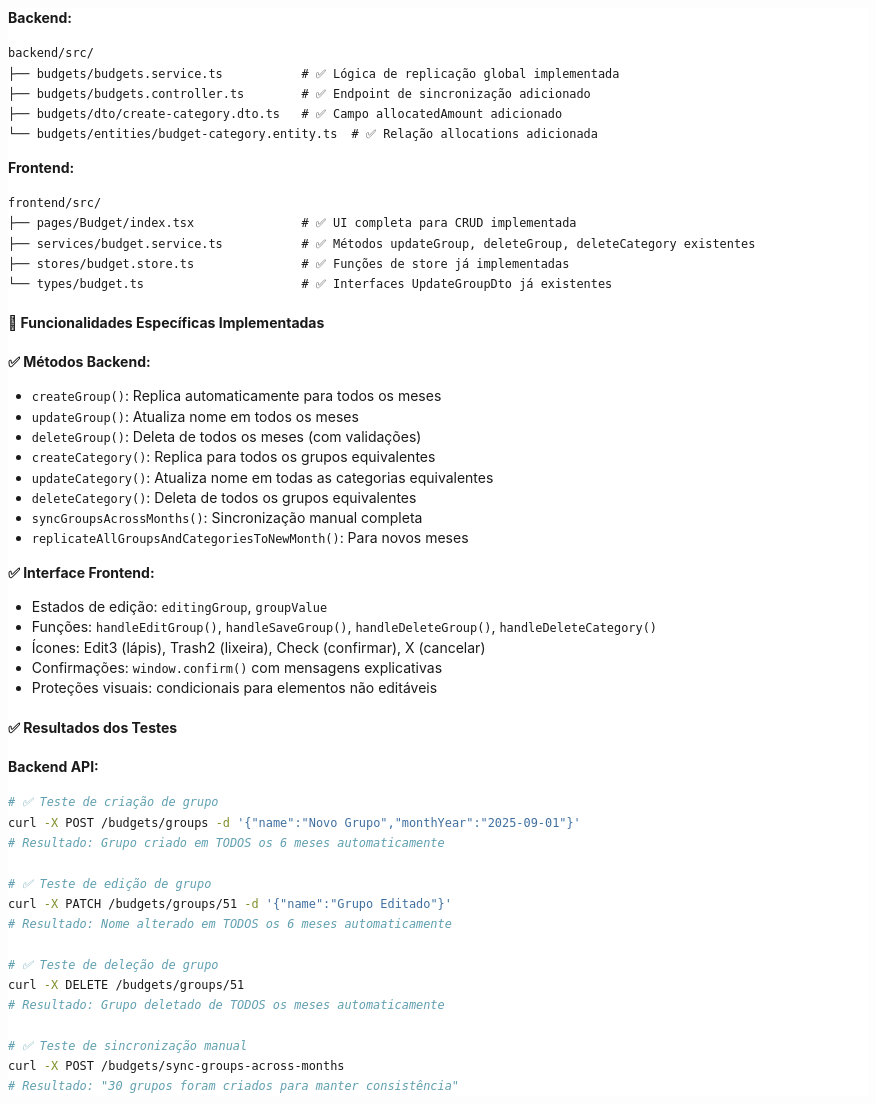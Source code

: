 **Backend:**
```
backend/src/
├── budgets/budgets.service.ts           # ✅ Lógica de replicação global implementada
├── budgets/budgets.controller.ts        # ✅ Endpoint de sincronização adicionado
├── budgets/dto/create-category.dto.ts   # ✅ Campo allocatedAmount adicionado
└── budgets/entities/budget-category.entity.ts  # ✅ Relação allocations adicionada
```

**Frontend:**
```
frontend/src/
├── pages/Budget/index.tsx               # ✅ UI completa para CRUD implementada
├── services/budget.service.ts           # ✅ Métodos updateGroup, deleteGroup, deleteCategory existentes
├── stores/budget.store.ts               # ✅ Funções de store já implementadas
└── types/budget.ts                      # ✅ Interfaces UpdateGroupDto já existentes
```

#### 🎯 **Funcionalidades Específicas Implementadas**

**✅ Métodos Backend:**
- `createGroup()`: Replica automaticamente para todos os meses
- `updateGroup()`: Atualiza nome em todos os meses
- `deleteGroup()`: Deleta de todos os meses (com validações)
- `createCategory()`: Replica para todos os grupos equivalentes
- `updateCategory()`: Atualiza nome em todas as categorias equivalentes  
- `deleteCategory()`: Deleta de todos os grupos equivalentes
- `syncGroupsAcrossMonths()`: Sincronização manual completa
- `replicateAllGroupsAndCategoriesToNewMonth()`: Para novos meses

**✅ Interface Frontend:**
- Estados de edição: `editingGroup`, `groupValue`
- Funções: `handleEditGroup()`, `handleSaveGroup()`, `handleDeleteGroup()`, `handleDeleteCategory()`
- Ícones: Edit3 (lápis), Trash2 (lixeira), Check (confirmar), X (cancelar)
- Confirmações: `window.confirm()` com mensagens explicativas
- Proteções visuais: condicionais para elementos não editáveis

#### ✅ **Resultados dos Testes**

**Backend API:**
```bash
# ✅ Teste de criação de grupo
curl -X POST /budgets/groups -d '{"name":"Novo Grupo","monthYear":"2025-09-01"}'
# Resultado: Grupo criado em TODOS os 6 meses automaticamente

# ✅ Teste de edição de grupo  
curl -X PATCH /budgets/groups/51 -d '{"name":"Grupo Editado"}'
# Resultado: Nome alterado em TODOS os 6 meses automaticamente

# ✅ Teste de deleção de grupo
curl -X DELETE /budgets/groups/51
# Resultado: Grupo deletado de TODOS os meses automaticamente

# ✅ Teste de sincronização manual
curl -X POST /budgets/sync-groups-across-months
# Resultado: "30 grupos foram criados para manter consistência"
```
